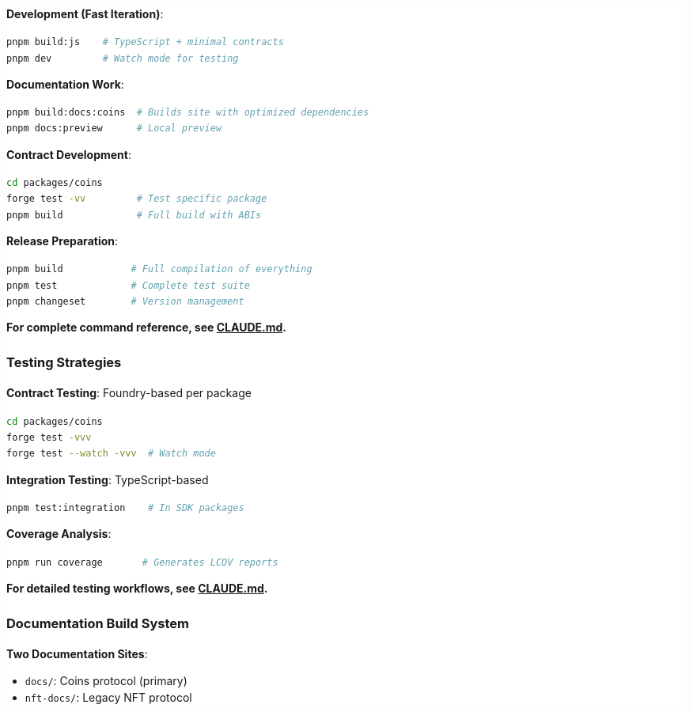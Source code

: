 **Development (Fast Iteration)**:

```bash
pnpm build:js    # TypeScript + minimal contracts
pnpm dev         # Watch mode for testing
```

**Documentation Work**:

```bash
pnpm build:docs:coins  # Builds site with optimized dependencies
pnpm docs:preview      # Local preview
```

**Contract Development**:

```bash
cd packages/coins
forge test -vv         # Test specific package
pnpm build             # Full build with ABIs
```

**Release Preparation**:

```bash
pnpm build            # Full compilation of everything
pnpm test             # Complete test suite
pnpm changeset        # Version management
```

**For complete command reference, see [CLAUDE.md](CLAUDE.md#development-commands).**

### Testing Strategies

**Contract Testing**: Foundry-based per package

```bash
cd packages/coins
forge test -vvv
forge test --watch -vvv  # Watch mode
```

**Integration Testing**: TypeScript-based

```bash
pnpm test:integration    # In SDK packages
```

**Coverage Analysis**:

```bash
pnpm run coverage       # Generates LCOV reports
```

**For detailed testing workflows, see [CLAUDE.md](CLAUDE.md#testing).**

### Documentation Build System

**Two Documentation Sites**:

- `docs/`: Coins protocol (primary)
- `nft-docs/`: Legacy NFT protocol
